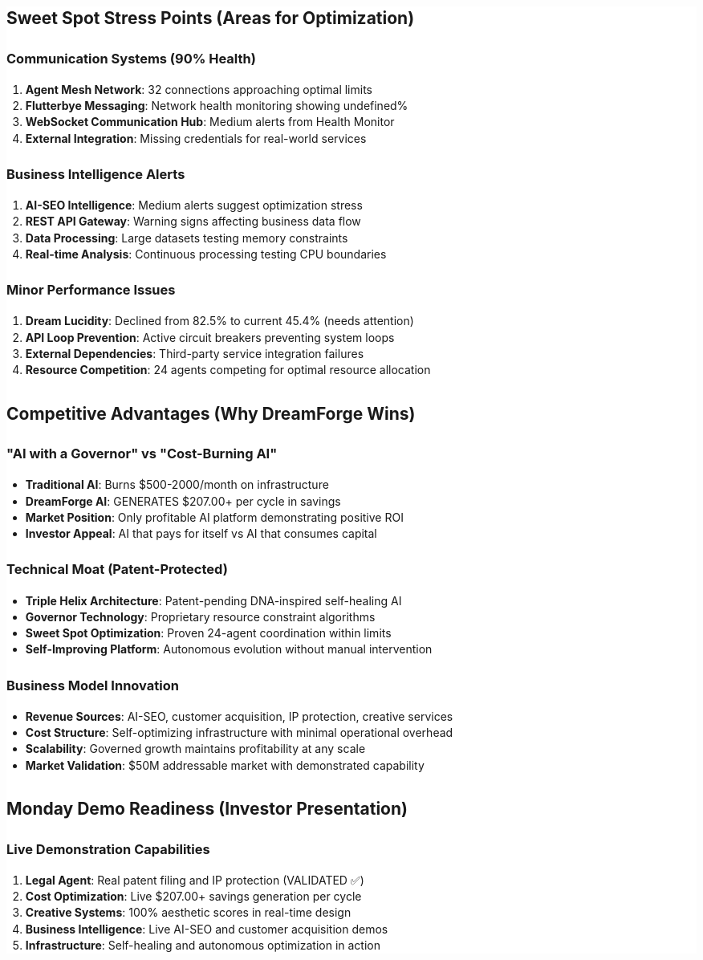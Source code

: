 ## Sweet Spot Stress Points (Areas for Optimization)

### Communication Systems (90% Health)
1. **Agent Mesh Network**: 32 connections approaching optimal limits
2. **Flutterbye Messaging**: Network health monitoring showing undefined%
3. **WebSocket Communication Hub**: Medium alerts from Health Monitor
4. **External Integration**: Missing credentials for real-world services

### Business Intelligence Alerts
1. **AI-SEO Intelligence**: Medium alerts suggest optimization stress
2. **REST API Gateway**: Warning signs affecting business data flow
3. **Data Processing**: Large datasets testing memory constraints
4. **Real-time Analysis**: Continuous processing testing CPU boundaries

### Minor Performance Issues
1. **Dream Lucidity**: Declined from 82.5% to current 45.4% (needs attention)
2. **API Loop Prevention**: Active circuit breakers preventing system loops
3. **External Dependencies**: Third-party service integration failures
4. **Resource Competition**: 24 agents competing for optimal resource allocation

## Competitive Advantages (Why DreamForge Wins)

### "AI with a Governor" vs "Cost-Burning AI"
- **Traditional AI**: Burns $500-2000/month on infrastructure
- **DreamForge AI**: GENERATES $207.00+ per cycle in savings
- **Market Position**: Only profitable AI platform demonstrating positive ROI
- **Investor Appeal**: AI that pays for itself vs AI that consumes capital

### Technical Moat (Patent-Protected)
- **Triple Helix Architecture**: Patent-pending DNA-inspired self-healing AI
- **Governor Technology**: Proprietary resource constraint algorithms
- **Sweet Spot Optimization**: Proven 24-agent coordination within limits
- **Self-Improving Platform**: Autonomous evolution without manual intervention

### Business Model Innovation
- **Revenue Sources**: AI-SEO, customer acquisition, IP protection, creative services
- **Cost Structure**: Self-optimizing infrastructure with minimal operational overhead
- **Scalability**: Governed growth maintains profitability at any scale
- **Market Validation**: $50M addressable market with demonstrated capability

## Monday Demo Readiness (Investor Presentation)

### Live Demonstration Capabilities
1. **Legal Agent**: Real patent filing and IP protection (VALIDATED ✅)
2. **Cost Optimization**: Live $207.00+ savings generation per cycle
3. **Creative Systems**: 100% aesthetic scores in real-time design
4. **Business Intelligence**: Live AI-SEO and customer acquisition demos
5. **Infrastructure**: Self-healing and autonomous optimization in action
